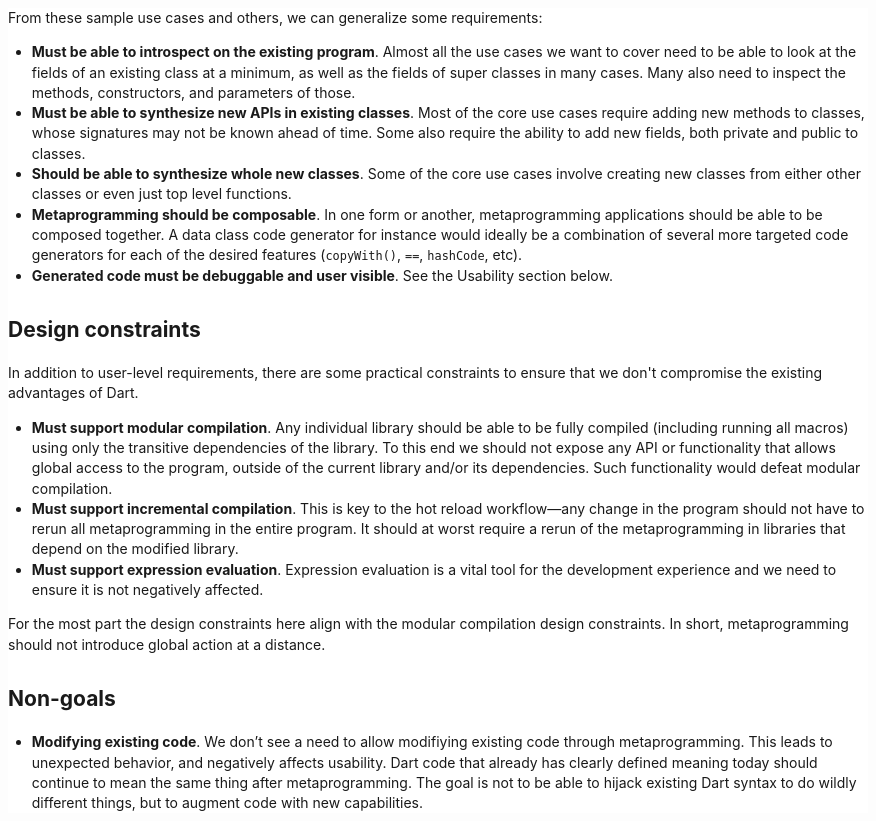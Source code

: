 From these sample use cases and others, we can generalize some requirements:

* **Must be able to introspect on the existing program**. Almost all the use
  cases we want to cover need to be able to look at the fields of an existing
  class at a minimum, as well as the fields of super classes in many cases. Many
  also need to inspect the methods, constructors, and parameters of those.
* **Must be able to synthesize new APIs in existing classes**. Most of the core
  use cases require adding new methods to classes, whose signatures may not be
  known ahead of time. Some also require the ability to add new fields, both
  private and public to classes.
* **Should be able to synthesize whole new classes**. Some of the core use cases
  involve creating new classes from either other classes or even just top level
  functions.
* **Metaprogramming should be composable**. In one form or another,
  metaprogramming applications should be able to be composed together. A data
  class code generator for instance would ideally be a combination of several
  more targeted code generators for each of the desired features (`copyWith()`,
  `==`, `hashCode`, etc).
* **Generated code must be debuggable and user visible**. See the Usability
  section below.

## Design constraints

In addition to user-level requirements, there are some practical constraints to
ensure that we don't compromise the existing advantages of Dart.

* **Must support modular compilation**. Any individual library should be able to
  be fully compiled (including running all macros) using only the transitive
  dependencies of the library. To this end we should not expose any API or
  functionality that allows global access to the program, outside of the current
  library and/or its dependencies. Such functionality would defeat modular
  compilation.
* **Must support incremental compilation**. This is key to the hot reload
  workflow—any change in the program should not have to rerun all
  metaprogramming in the entire program. It should at worst require a rerun of
  the metaprogramming in libraries that depend on the modified library.
* **Must support expression evaluation**. Expression evaluation is a vital tool
  for the development experience and we need to ensure it is not negatively
  affected.

For the most part the design constraints here align with the modular compilation
design constraints. In short, metaprogramming should not introduce global action
at a distance.

## Non-goals

* **Modifying existing code**. We don’t see a need to allow modifiying existing
  code through metaprogramming. This leads to unexpected behavior, and
  negatively affects usability. Dart code that already has clearly defined
  meaning today should continue to mean the same thing after metaprogramming.
  The goal is not to be able to hijack existing Dart syntax to do wildly
  different things, but to augment code with new capabilities.
